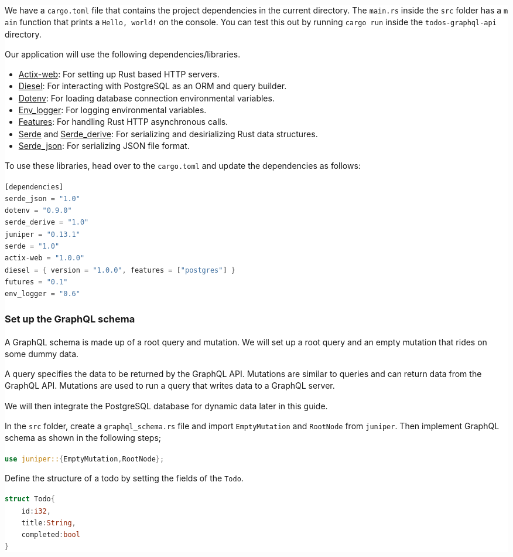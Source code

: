 We have a `cargo.toml` file that contains the project dependencies in the current directory. The `main.rs` inside the `src` folder has a `main` function that prints a `Hello, world!` on the console. You can test this out by running `cargo run` inside the `todos-graphql-api` directory.

Our application will use the following dependencies/libraries.

- [Actix-web](https://docs.rs/actix-web/1.0.0/actix_web/): For setting up Rust based HTTP servers.
- [Diesel](https://docs.rs/diesel/1.0.0/diesel/): For interacting with PostgreSQL as an ORM and query builder.
- [Dotenv](https://docs.rs/dotenv/0.9.0/dotenv/): For loading database connection environmental variables.
- [Env_logger](https://docs.rs/env_logger/0.6.0/env_logger/): For logging environmental variables.
- [Features](https://docs.rs/futures/0.1/futures/): For handling Rust HTTP asynchronous calls.
- [Serde](https://docs.serde.rs/serde/) and [Serde_derive](https://serde.rs/derive.html): For serializing and desirializing Rust data structures.
- [Serde_json](https://docs.serde.rs/serde_json/): For serializing JSON file format.

To use these libraries, head over to the `cargo.toml` and update the dependencies as follows:

```rust
[dependencies]
serde_json = "1.0"
dotenv = "0.9.0"
serde_derive = "1.0"
juniper = "0.13.1"
serde = "1.0"
actix-web = "1.0.0"
diesel = { version = "1.0.0", features = ["postgres"] }
futures = "0.1"
env_logger = "0.6"
```

### Set up the GraphQL schema
A GraphQL schema is made up of a root query and mutation. We will set up a root query and an empty mutation that rides on some dummy data. 

A query specifies the data to be returned by the GraphQL API. Mutations are similar to queries and can return data from the GraphQL API. Mutations are used to run a query that writes data to a GraphQL server.

We will then integrate the PostgreSQL database for dynamic data later in this guide.

In the `src` folder, create a `graphql_schema.rs` file and import `EmptyMutation` and `RootNode` from `juniper`. Then implement GraphQL schema as shown in the following steps;

```rust
use juniper::{EmptyMutation,RootNode};
```

Define the structure of a todo by setting the fields of the `Todo`.

```rust
struct Todo{
    id:i32,
    title:String,
    completed:bool
}
```

